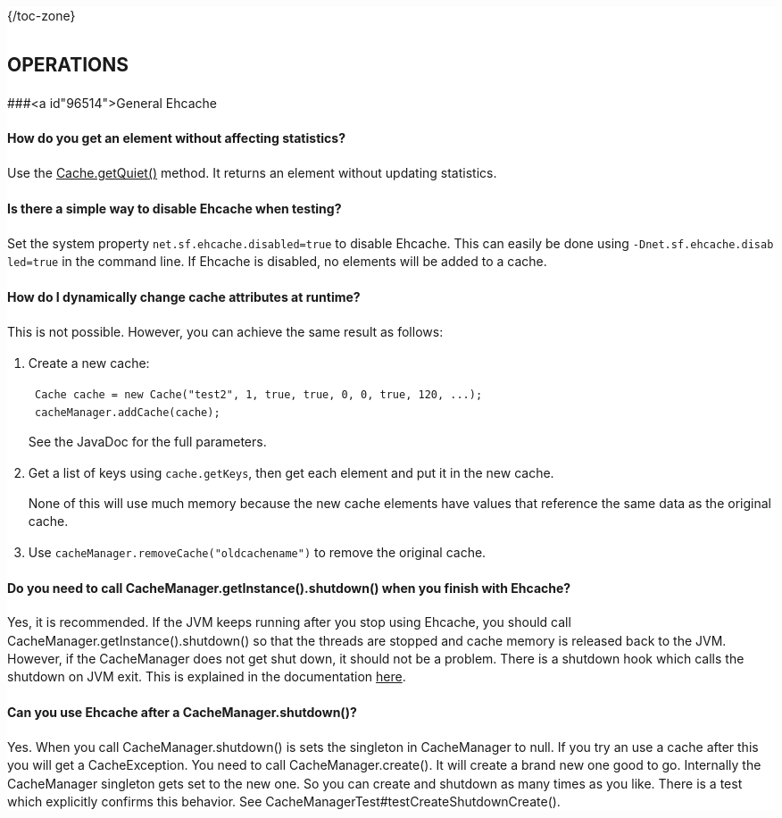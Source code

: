 {/toc-zone}



## OPERATIONS

 

###<a id"96514">General Ehcache</a>

#### How do you get an element without affecting statistics?
 Use the [Cache.getQuiet()](http://ehcache.org/apidocs/2.8.4/net/sf/ehcache/Cache.html#getQuiet%28java.io.Serializable%29) method. It returns an element without updating statistics.

#### Is there a simple way to disable Ehcache when testing?
Set the system property `net.sf.ehcache.disabled=true` to disable Ehcache. This can easily be done using `-Dnet.sf.ehcache.disabled=true` in the command line. If Ehcache is disabled, no elements will be added to a cache.

#### How do I dynamically change cache attributes at runtime?
This is not possible. However, you can achieve the same result as follows:

1. Create a new cache:

        Cache cache = new Cache("test2", 1, true, true, 0, 0, true, 120, ...);
        cacheManager.addCache(cache);

    See the JavaDoc for the full parameters.

2. Get a list of keys using `cache.getKeys`, then get each element and put it in the new cache.

    None of this will use much memory because the new cache elements have values that reference the same data as the original cache.

3. Use `cacheManager.removeCache("oldcachename")` to remove the original cache.

#### Do you need to call CacheManager.getInstance().shutdown() when you finish with Ehcache?
 Yes, it is recommended. If the JVM keeps running after you stop using
Ehcache, you should call CacheManager.getInstance().shutdown() so that
the threads are stopped and cache memory is released back to the JVM. However, if the CacheManager does not get shut down, it should not be a problem.
There is a shutdown hook which calls the shutdown on JVM exit. This is
explained in the documentation [here](http://ehcache.org/documentation/2.8/operations/shutdown).

#### Can you use Ehcache after a CacheManager.shutdown()?
 Yes. When you call CacheManager.shutdown() is sets the singleton in
CacheManager to null. If you try an use a cache after this you
will get a CacheException.
 You need to call CacheManager.create(). It will create a brand new one
good to go. Internally the CacheManager singleton gets set to the new
one. So you can create and shutdown as many times as you like.
 There is a test which explicitly confirms this behavior. See
CacheManagerTest#testCreateShutdownCreate().
